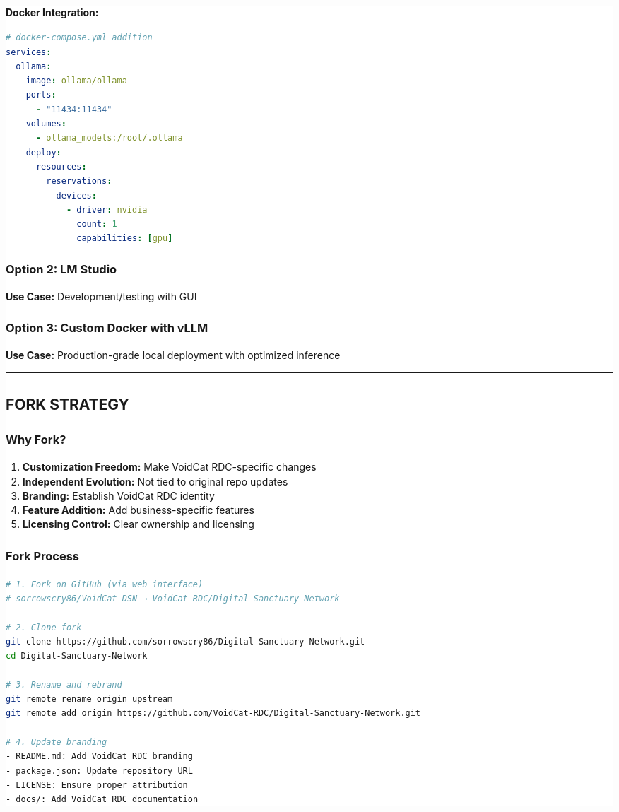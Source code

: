 **Docker Integration:**
```yaml
# docker-compose.yml addition
services:
  ollama:
    image: ollama/ollama
    ports:
      - "11434:11434"
    volumes:
      - ollama_models:/root/.ollama
    deploy:
      resources:
        reservations:
          devices:
            - driver: nvidia
              count: 1
              capabilities: [gpu]
```

### Option 2: LM Studio
**Use Case:** Development/testing with GUI

### Option 3: Custom Docker with vLLM
**Use Case:** Production-grade local deployment with optimized inference

---

## FORK STRATEGY

### Why Fork?

1. **Customization Freedom:** Make VoidCat RDC-specific changes
2. **Independent Evolution:** Not tied to original repo updates
3. **Branding:** Establish VoidCat RDC identity
4. **Feature Addition:** Add business-specific features
5. **Licensing Control:** Clear ownership and licensing

### Fork Process

```bash
# 1. Fork on GitHub (via web interface)
# sorrowscry86/VoidCat-DSN → VoidCat-RDC/Digital-Sanctuary-Network

# 2. Clone fork
git clone https://github.com/sorrowscry86/Digital-Sanctuary-Network.git
cd Digital-Sanctuary-Network

# 3. Rename and rebrand
git remote rename origin upstream
git remote add origin https://github.com/VoidCat-RDC/Digital-Sanctuary-Network.git

# 4. Update branding
- README.md: Add VoidCat RDC branding
- package.json: Update repository URL
- LICENSE: Ensure proper attribution
- docs/: Add VoidCat RDC documentation
```
